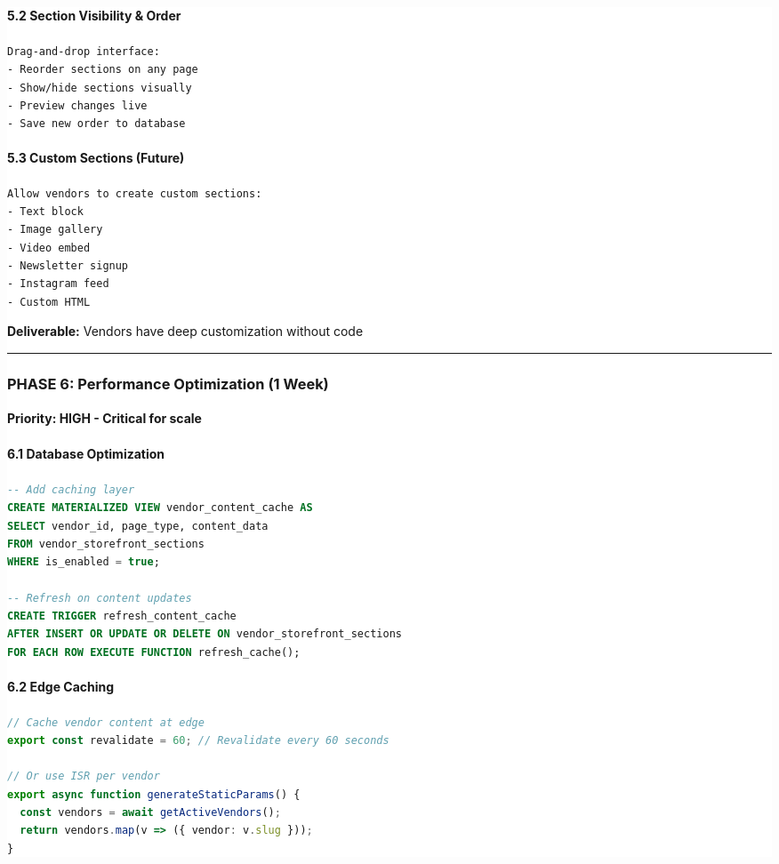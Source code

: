 #### 5.2 Section Visibility & Order
```
Drag-and-drop interface:
- Reorder sections on any page
- Show/hide sections visually
- Preview changes live
- Save new order to database
```

#### 5.3 Custom Sections (Future)
```
Allow vendors to create custom sections:
- Text block
- Image gallery
- Video embed
- Newsletter signup
- Instagram feed
- Custom HTML
```

**Deliverable:** Vendors have deep customization without code

---

### PHASE 6: Performance Optimization (1 Week)
**Priority: HIGH - Critical for scale**

#### 6.1 Database Optimization
```sql
-- Add caching layer
CREATE MATERIALIZED VIEW vendor_content_cache AS
SELECT vendor_id, page_type, content_data
FROM vendor_storefront_sections
WHERE is_enabled = true;

-- Refresh on content updates
CREATE TRIGGER refresh_content_cache
AFTER INSERT OR UPDATE OR DELETE ON vendor_storefront_sections
FOR EACH ROW EXECUTE FUNCTION refresh_cache();
```

#### 6.2 Edge Caching
```typescript
// Cache vendor content at edge
export const revalidate = 60; // Revalidate every 60 seconds

// Or use ISR per vendor
export async function generateStaticParams() {
  const vendors = await getActiveVendors();
  return vendors.map(v => ({ vendor: v.slug }));
}
```
